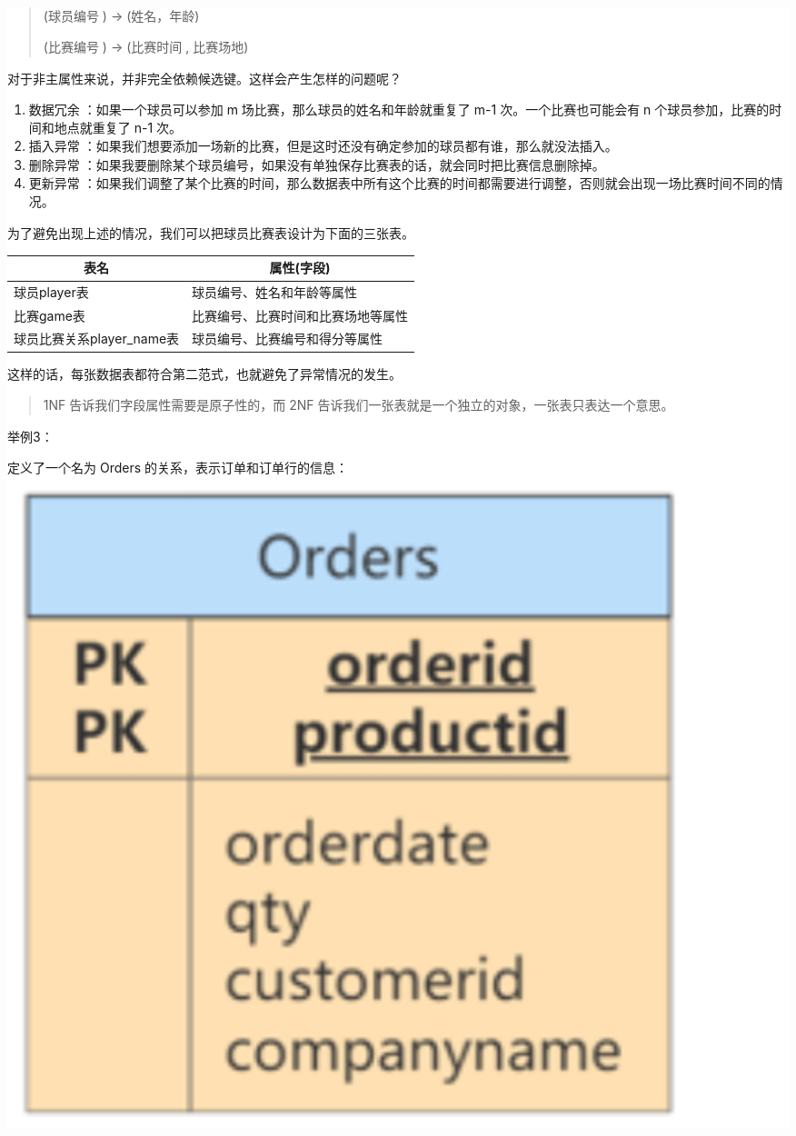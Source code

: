 > (球员编号 ) → (姓名，年龄)
>
> (比赛编号 ) → (比赛时间 , 比赛场地)

对于非主属性来说，并非完全依赖候选键。这样会产生怎样的问题呢？

1. 数据冗余 ：如果一个球员可以参加 m 场比赛，那么球员的姓名和年龄就重复了 m-1 次。一个比赛也可能会有 n 个球员参加，比赛的时间和地点就重复了 n-1 次。
2. 插入异常 ：如果我们想要添加一场新的比赛，但是这时还没有确定参加的球员都有谁，那么就没法插入。
3. 删除异常 ：如果我要删除某个球员编号，如果没有单独保存比赛表的话，就会同时把比赛信息删除掉。
4. 更新异常 ：如果我们调整了某个比赛的时间，那么数据表中所有这个比赛的时间都需要进行调整，否则就会出现一场比赛时间不同的情况。



为了避免出现上述的情况，我们可以把球员比赛表设计为下面的三张表。

| 表名                      | 属性(字段)                         |
| ------------------------- | ---------------------------------- |
| 球员player表              | 球员编号、姓名和年龄等属性         |
| 比赛game表                | 比赛编号、比赛时间和比赛场地等属性 |
| 球员比赛关系player_name表 | 球员编号、比赛编号和得分等属性     |

这样的话，每张数据表都符合第二范式，也就避免了异常情况的发生。

> 1NF 告诉我们字段属性需要是原子性的，而 2NF 告诉我们一张表就是一个独立的对象，一张表只表达一个意思。



举例3：

定义了一个名为 Orders 的关系，表示订单和订单行的信息：

![举例三](../../img/mysql/mysql数据库设计规范/3.举例三.png)
